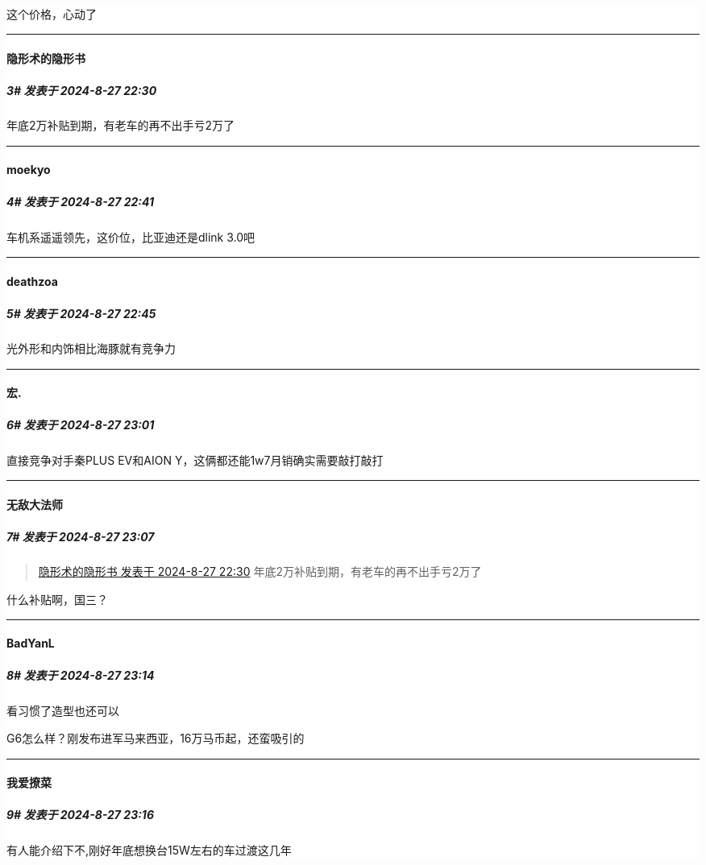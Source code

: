 这个价格，心动了

*****

####  隐形术的隐形书  
##### 3#       发表于 2024-8-27 22:30

年底2万补贴到期，有老车的再不出手亏2万了

*****

####  moekyo  
##### 4#       发表于 2024-8-27 22:41

车机系遥遥领先，这价位，比亚迪还是dlink 3.0吧

*****

####  deathzoa  
##### 5#       发表于 2024-8-27 22:45

光外形和内饰相比海豚就有竞争力

*****

####  宏.  
##### 6#       发表于 2024-8-27 23:01

直接竞争对手秦PLUS EV和AION Y，这俩都还能1w7月销确实需要敲打敲打

*****

####  无敌大法师  
##### 7#       发表于 2024-8-27 23:07

<blockquote><a href="httphttps://bbs.saraba1st.com/2b/forum.php?mod=redirect&amp;goto=findpost&amp;pid=66035641&amp;ptid=2196875" target="_blank">隐形术的隐形书 发表于 2024-8-27 22:30</a>
年底2万补贴到期，有老车的再不出手亏2万了</blockquote>
什么补贴啊，国三？

*****

####  BadYanL  
##### 8#       发表于 2024-8-27 23:14

看习惯了造型也还可以

G6怎么样？刚发布进军马来西亚，16万马币起，还蛮吸引的

*****

####  我爱撩菜  
##### 9#       发表于 2024-8-27 23:16

有人能介绍下不,刚好年底想换台15W左右的车过渡这几年
